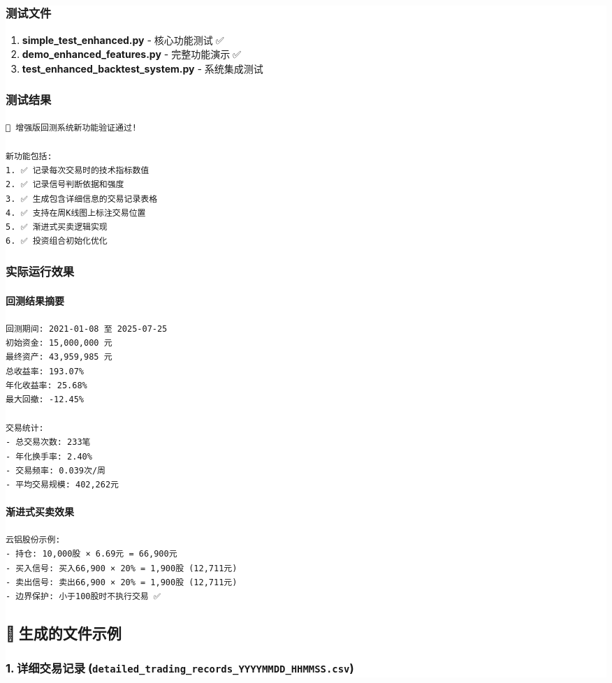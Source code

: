 ### 测试文件

1. **simple_test_enhanced.py** - 核心功能测试 ✅
2. **demo_enhanced_features.py** - 完整功能演示 ✅
3. **test_enhanced_backtest_system.py** - 系统集成测试

### 测试结果

```
🎉 增强版回测系统新功能验证通过!

新功能包括:
1. ✅ 记录每次交易时的技术指标数值
2. ✅ 记录信号判断依据和强度
3. ✅ 生成包含详细信息的交易记录表格
4. ✅ 支持在周K线图上标注交易位置
5. ✅ 渐进式买卖逻辑实现
6. ✅ 投资组合初始化优化
```

### 实际运行效果

#### 回测结果摘要
```
回测期间: 2021-01-08 至 2025-07-25
初始资金: 15,000,000 元
最终资产: 43,959,985 元
总收益率: 193.07%
年化收益率: 25.68%
最大回撤: -12.45%

交易统计:
- 总交易次数: 233笔
- 年化换手率: 2.40%
- 交易频率: 0.039次/周
- 平均交易规模: 402,262元
```

#### 渐进式买卖效果
```
云铝股份示例:
- 持仓: 10,000股 × 6.69元 = 66,900元
- 买入信号: 买入66,900 × 20% = 1,900股 (12,711元)
- 卖出信号: 卖出66,900 × 20% = 1,900股 (12,711元)
- 边界保护: 小于100股时不执行交易 ✅
```

## 📁 生成的文件示例

### 1. 详细交易记录 (`detailed_trading_records_YYYYMMDD_HHMMSS.csv`)
